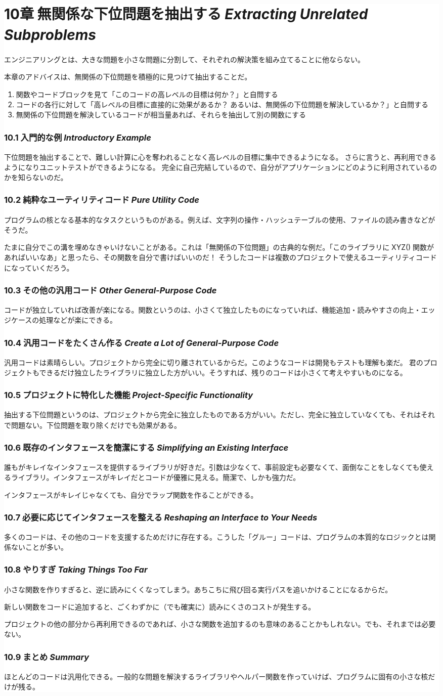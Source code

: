 # 10章 無関係な下位問題を抽出する *Extracting Unrelated Subproblems*
エンジニアリングとは、大きな問題を小さな問題に分割して、それぞれの解決策を組み立てることに他ならない。

本章のアドバイスは、無関係の下位問題を積極的に見つけて抽出することだ。

1) 関数やコードブロックを見て「このコードの高レベルの目標は何か？」と自問する
2) コードの各行に対して「高レベルの目標に直接的に効果があるか？ あるいは、無関係の下位問題を解決しているか？」と自問する
3) 無関係の下位問題を解決しているコードが相当量あれば、それらを抽出して別の関数にする

### 10.1 入門的な例 *Introductory Example*
下位問題を抽出することで、難しい計算に心を奪われることなく高レベルの目標に集中できるようになる。 
さらに言うと、再利用できるようになりユニットテストができるようになる。
完全に自己完結しているので、自分がアプリケーションにどのように利用されているのかを知らないのだ。

### 10.2 純粋なユーティリティコード *Pure Utility Code*
プログラムの核となる基本的なタスクというものがある。例えば、文字列の操作・ハッシュテーブルの使用、ファイルの読み書きなどがそうだ。

たまに自分でこの溝を埋めなきゃいけないことがある。これは「無関係の下位問題」の古典的な例だ。「このライブラリに XYZ() 関数があればいいなあ」と思ったら、その関数を自分で書けばいいのだ！ そうしたコードは複数のプロジェクトで使えるユーティリティコードになっていくだろう。

### 10.3 その他の汎用コード *Other General-Purpose Code*
コードが独立していれば改善が楽になる。関数というのは、小さくて独立したものになっていれば、機能追加・読みやすさの向上・エッジケースの処理などが楽にできる。

### 10.4 汎用コードをたくさん作る *Create a Lot of General-Purpose Code*
汎用コードは素晴らしい。プロジェクトから完全に切り離されているからだ。このようなコードは開発もテストも理解も楽だ。
君のプロジェクトもできるだけ独立したライブラリに独立した方がいい。そうすれば、残りのコードは小さくて考えやすいものになる。

### 10.5 プロジェクトに特化した機能 *Project-Specific Functionality*
抽出する下位問題というのは、プロジェクトから完全に独立したものである方がいい。ただし、完全に独立していなくても、それはそれで問題ない。下位問題を取り除くだけでも効果がある。

### 10.6 既存のインタフェースを簡潔にする *Simplifying an Existing Interface*
誰もがキレイなインタフェースを提供するライブラリが好きだ。引数は少なくて、事前設定も必要なくて、面倒なことをしなくても使えるライブラリ。インタフェースがキレイだとコードが優雅に見える。簡潔で、しかも強力だ。

インタフェースがキレイじゃなくても、自分でラップ関数を作ることができる。

### 10.7 必要に応じてインタフェースを整える *Reshaping an Interface to Your Needs*
多くのコードは、その他のコードを支援するためだけに存在する。こうした「グルー」コードは、プログラムの本質的なロジックとは関係ないことが多い。

### 10.8 やりすぎ *Taking Things Too Far*
小さな関数を作りすぎると、逆に読みにくくなってしまう。あちこちに飛び回る実行パスを追いかけることになるからだ。

新しい関数をコードに追加すると、ごくわずかに（でも確実に）読みにくさのコストが発生する。

プロジェクトの他の部分から再利用できるのであれば、小さな関数を追加するのも意味のあることかもしれない。でも、それまでは必要ない。

### 10.9 まとめ *Summary*
ほとんどのコードは汎用化できる。一般的な問題を解決するライブラリやヘルパー関数を作っていけば、プログラムに固有の小さな核だけが残る。

